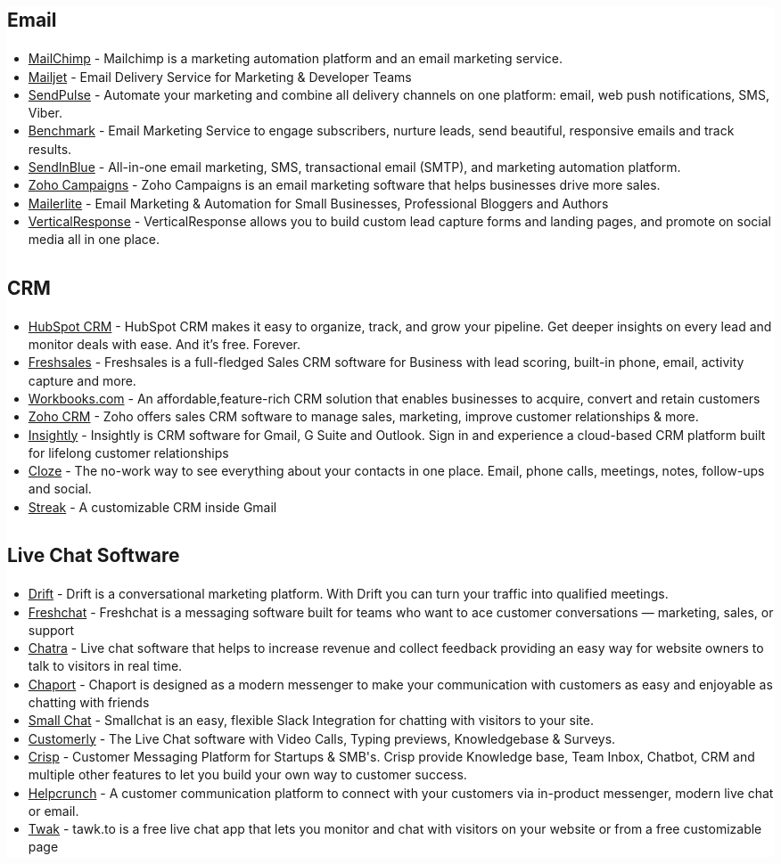 ## Email

* [MailChimp](https://mailchimp.com) - Mailchimp is a marketing automation platform and an email marketing service. 
* [Mailjet](https://www.mailjet.com/) - Email Delivery Service for Marketing & Developer Teams  
* [SendPulse](https://sendpulse.com) - Automate your marketing and combine all delivery channels on one platform: email, web push notifications, SMS, Viber.    
* [Benchmark](https://www.benchmarkemail.com/) - Email Marketing Service to engage subscribers, nurture leads, send beautiful, responsive emails and track results. 
* [SendInBlue](https://www.sendinblue.com/) - All-in-one email marketing, SMS, transactional email (SMTP), and marketing automation platform.   
* [Zoho Campaigns](https://www.zoho.com/campaigns/) - Zoho Campaigns is an email marketing software that helps businesses drive more sales. 
* [Mailerlite](https://www.mailerlite.com/) - Email Marketing & Automation for Small Businesses, Professional Bloggers and Authors  
* [VerticalResponse](https://www.verticalresponse.com/) - VerticalResponse allows you to build custom lead capture forms and landing pages, and promote on social media all in one place.   


## CRM

* [HubSpot CRM](https://www.hubspot.com/products/crm) - HubSpot CRM makes it easy to organize, track, and grow your pipeline. Get deeper insights on every lead and monitor deals with ease. And it’s free. Forever.    
* [Freshsales](https://www.freshworks.com/freshsales-crm/) - Freshsales is a full-fledged Sales CRM software for Business with lead scoring, built-in phone, email, activity capture and more.  
* [Workbooks.com](https://www.workbooks.com/) - An affordable,feature-rich CRM solution that enables businesses to acquire, convert and retain customers
* [Zoho CRM](https://www.zoho.com/in/crm/) - Zoho offers sales CRM software to manage sales, marketing, improve customer relationships & more.  
* [Insightly](https://www.insightly.com/) - Insightly is CRM software for Gmail, G Suite and Outlook. Sign in and experience a cloud-based CRM platform built for lifelong customer relationships   
* [Cloze](https://www.cloze.com/) - The no-work way to see everything about your contacts in one place. Email, phone calls, meetings, notes, follow-ups and social. 
* [Streak](https://www.streak.com) - A customizable CRM inside Gmail    


## Live Chat Software

* [Drift](https://www.drift.com/) - Drift is a conversational marketing platform. With Drift you can turn your traffic into qualified meetings. 
* [Freshchat](https://www.freshworks.com/live-chat-software) - Freshchat is a messaging software built for teams who want to ace customer conversations — marketing, sales, or support  
* [Chatra](https://chatra.io/) - Live chat software that helps to increase revenue and collect feedback providing an easy way for website owners to talk to visitors in real time.  
* [Chaport](https://www.chaport.com/) - Chaport is designed as a modern messenger to make your communication with customers as easy and enjoyable as chatting with friends  
* [Small Chat](https://small.chat/) - Smallchat is an easy, flexible Slack Integration for chatting with visitors to your site. 
* [Customerly](https://www.customerly.io/en) - The Live Chat software with Video Calls, Typing previews, Knowledgebase & Surveys.   
* [Crisp](https://crisp.chat/en/) - Customer Messaging Platform for Startups & SMB's. Crisp  provide Knowledge base, Team Inbox, Chatbot, CRM and multiple other features to let you build your own way to customer success.    
* [Helpcrunch](https://helpcrunch.com/) - A customer communication platform to connect with your customers via in-product messenger, modern live chat or email. 
* [Twak](https://www.tawk.to/) - tawk.to is a free live chat app that lets you monitor and chat with visitors on your website or from a free customizable page
